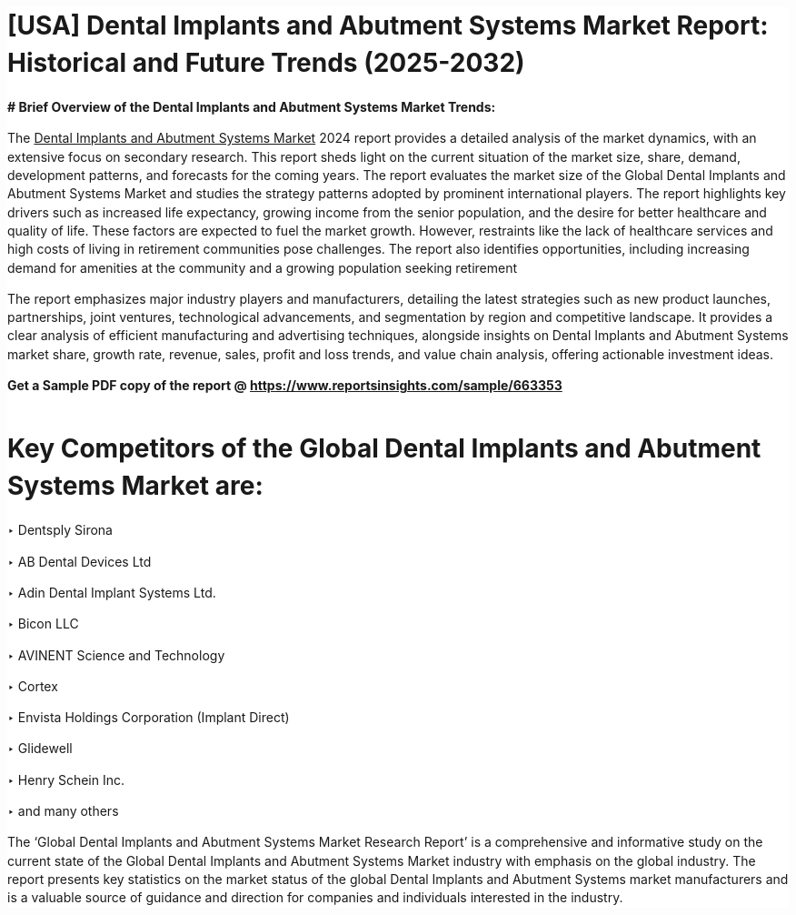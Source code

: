 # [USA] Dental Implants and Abutment Systems Market Report: Historical and Future Trends (2025-2032)

<strong># Brief Overview of the Dental Implants and Abutment Systems Market Trends:</strong>

The <a href=https://www.reportsinsights.com/sample/663353>Dental Implants and Abutment Systems Market</a> 2024 report provides a detailed analysis of the market dynamics, with an extensive focus on secondary research. This report sheds light on the current situation of the market size, share, demand, development patterns, and forecasts for the coming years. The report evaluates the market size of the Global Dental Implants and Abutment Systems Market and studies the strategy patterns adopted by prominent international players. The report highlights key drivers such as increased life expectancy, growing income from the senior population, and the desire for better healthcare and quality of life. These factors are expected to fuel the market growth. However, restraints like the lack of healthcare services and high costs of living in retirement communities pose challenges. The report also identifies opportunities, including increasing demand for amenities at the community and a growing population seeking retirement

The report emphasizes major industry players and manufacturers, detailing the latest strategies such as new product launches, partnerships, joint ventures, technological advancements, and segmentation by region and competitive landscape. It provides a clear analysis of efficient manufacturing and advertising techniques, alongside insights on Dental Implants and Abutment Systems market share, growth rate, revenue, sales, profit and loss trends, and value chain analysis, offering actionable investment ideas.

<strong>Get a Sample PDF copy of the report @ <a href=https://www.reportsinsights.com/sample/663353 style=color:#0000ff;>https://www.reportsinsights.com/sample/663353</a></strong>

# <strong>Key Competitors of the Global Dental Implants and Abutment Systems Market are:</strong>

‣ Dentsply Sirona

‣ AB Dental Devices Ltd

‣ Adin Dental Implant Systems Ltd.

‣ Bicon LLC

‣ AVINENT Science and Technology

‣ Cortex

‣ Envista Holdings Corporation (Implant Direct)

‣ Glidewell

‣ Henry Schein Inc.

‣ and many others

The ‘Global Dental Implants and Abutment Systems Market Research Report’ is a comprehensive and informative study on the current state of the Global Dental Implants and Abutment Systems Market industry with emphasis on the global industry. The report presents key statistics on the market status of the global Dental Implants and Abutment Systems market manufacturers and is a valuable source of guidance and direction for companies and individuals interested in the industry.

